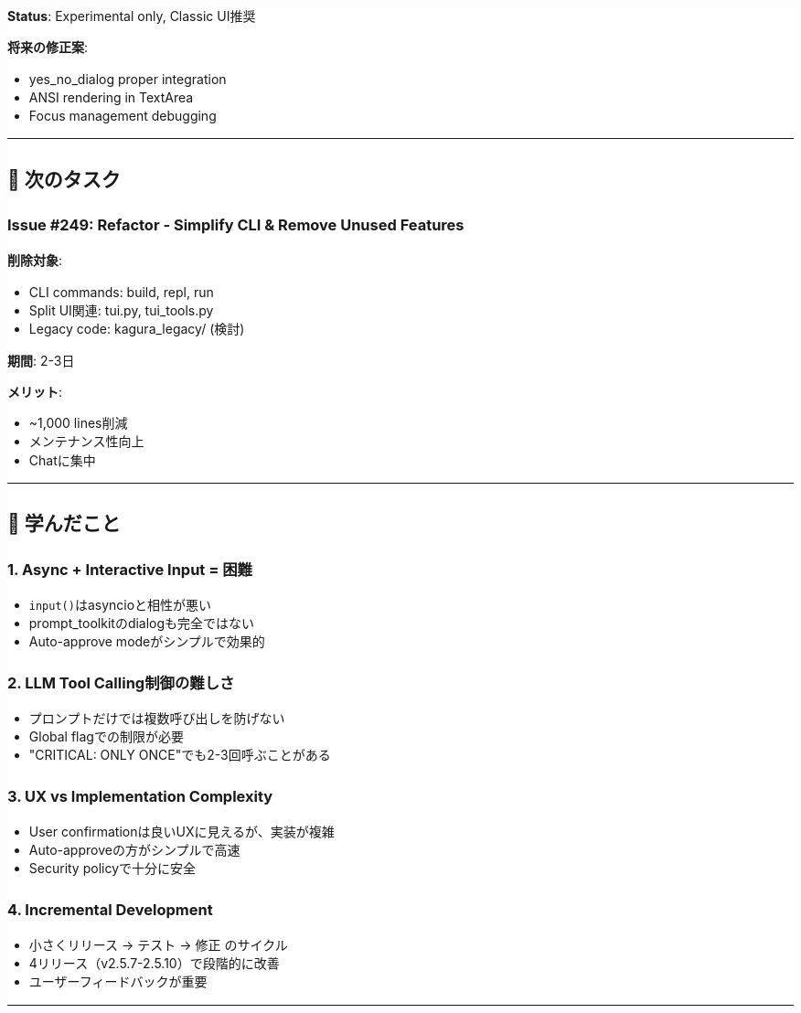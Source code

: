 **Status**: Experimental only, Classic UI推奨

**将来の修正案**:
- yes_no_dialog proper integration
- ANSI rendering in TextArea
- Focus management debugging

---

## 📝 次のタスク

### Issue #249: Refactor - Simplify CLI & Remove Unused Features

**削除対象**:
- CLI commands: build, repl, run
- Split UI関連: tui.py, tui_tools.py
- Legacy code: kagura_legacy/ (検討)

**期間**: 2-3日

**メリット**:
- ~1,000 lines削減
- メンテナンス性向上
- Chatに集中

---

## 🎯 学んだこと

### 1. Async + Interactive Input = 困難
- `input()`はasyncioと相性が悪い
- prompt_toolkitのdialogも完全ではない
- Auto-approve modeがシンプルで効果的

### 2. LLM Tool Calling制御の難しさ
- プロンプトだけでは複数呼び出しを防げない
- Global flagでの制限が必要
- "CRITICAL: ONLY ONCE"でも2-3回呼ぶことがある

### 3. UX vs Implementation Complexity
- User confirmationは良いUXに見えるが、実装が複雑
- Auto-approveの方がシンプルで高速
- Security policyで十分に安全

### 4. Incremental Development
- 小さくリリース → テスト → 修正 のサイクル
- 4リリース（v2.5.7-2.5.10）で段階的に改善
- ユーザーフィードバックが重要

---
